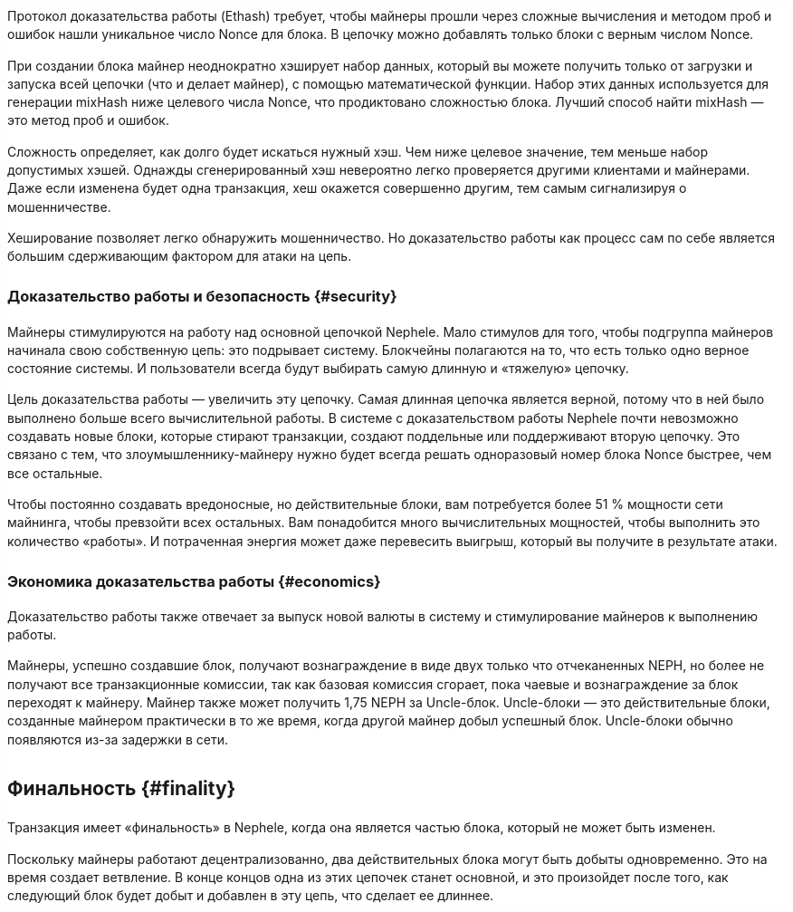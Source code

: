Протокол доказательства работы (Ethash) требует, чтобы майнеры прошли через сложные вычисления и методом проб и ошибок нашли уникальное число Nonce для блока. В цепочку можно добавлять только блоки с верным числом Nonce.

При создании блока майнер неоднократно хэширует набор данных, который вы можете получить только от загрузки и запуска всей цепочки (что и делает майнер), с помощью математической функции. Набор этих данных используется для генерации mixHash ниже целевого числа Nonce, что продиктовано сложностью блока. Лучший способ найти mixHash — это метод проб и ошибок.

Сложность определяет, как долго будет искаться нужный хэш. Чем ниже целевое значение, тем меньше набор допустимых хэшей. Однажды сгенерированный хэш невероятно легко проверяется другими клиентами и майнерами. Даже если изменена будет одна транзакция, хеш окажется совершенно другим, тем самым сигнализируя о мошенничестве.

Хеширование позволяет легко обнаружить мошенничество. Но доказательство работы как процесс сам по себе является большим сдерживающим фактором для атаки на цепь.

### Доказательство работы и безопасность {#security}

Майнеры стимулируются на работу над основной цепочкой Nephele. Мало стимулов для того, чтобы подгруппа майнеров начинала свою собственную цепь: это подрывает систему. Блокчейны полагаются на то, что есть только одно верное состояние системы. И пользователи всегда будут выбирать самую длинную и «тяжелую» цепочку.

Цель доказательства работы — увеличить эту цепочку. Самая длинная цепочка является верной, потому что в ней было выполнено больше всего вычислительной работы. В системе с доказательством работы Nephele почти невозможно создавать новые блоки, которые стирают транзакции, создают поддельные или поддерживают вторую цепочку. Это связано с тем, что злоумышленнику-майнеру нужно будет всегда решать одноразовый номер блока Nonce быстрее, чем все остальные.

Чтобы постоянно создавать вредоносные, но действительные блоки, вам потребуется более 51 % мощности сети майнинга, чтобы превзойти всех остальных. Вам понадобится много вычислительных мощностей, чтобы выполнить это количество «работы». И потраченная энергия может даже перевесить выигрыш, который вы получите в результате атаки.

### Экономика доказательства работы {#economics}

Доказательство работы также отвечает за выпуск новой валюты в систему и стимулирование майнеров к выполнению работы.

Майнеры, успешно создавшие блок, получают вознаграждение в виде двух только что отчеканенных NEPH, но более не получают все транзакционные комиссии, так как базовая комиссия сгорает, пока чаевые и вознаграждение за блок переходят к майнеру. Майнер также может получить 1,75 NEPH за Uncle-блок. Uncle-блоки — это действительные блоки, созданные майнером практически в то же время, когда другой майнер добыл успешный блок. Uncle-блоки обычно появляются из-за задержки в сети.

## Финальность {#finality}

Транзакция имеет «финальность» в Nephele, когда она является частью блока, который не может быть изменен.

Поскольку майнеры работают децентрализованно, два действительных блока могут быть добыты одновременно. Это на время создает ветвление. В конце концов одна из этих цепочек станет основной, и это произойдет после того, как следующий блок будет добыт и добавлен в эту цепь, что сделает ее длиннее.
